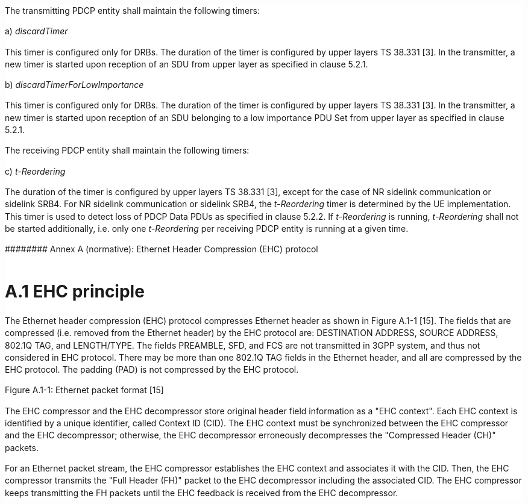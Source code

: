 The transmitting PDCP entity shall maintain the following timers:

a\) *discardTimer*

This timer is configured only for DRBs. The duration of the timer is
configured by upper layers TS 38.331 \[3\]. In the transmitter, a new
timer is started upon reception of an SDU from upper layer as specified
in clause 5.2.1.

b\) *discardTimerForLowImportance*

This timer is configured only for DRBs. The duration of the timer is
configured by upper layers TS 38.331 \[3\]. In the transmitter, a new
timer is started upon reception of an SDU belonging to a low importance
PDU Set from upper layer as specified in clause 5.2.1.

The receiving PDCP entity shall maintain the following timers:

c\) *t-Reordering*

The duration of the timer is configured by upper layers TS 38.331 \[3\],
except for the case of NR sidelink communication or sidelink SRB4. For
NR sidelink communication or sidelink SRB4, the *t-Reordering* timer is
determined by the UE implementation. This timer is used to detect loss
of PDCP Data PDUs as specified in clause 5.2.2. If *t-Reordering* is
running, *t-Reordering* shall not be started additionally, i.e. only one
*t-Reordering* per receiving PDCP entity is running at a given time.

######## Annex A (normative): Ethernet Header Compression (EHC) protocol

A.1 EHC principle
=================

The Ethernet header compression (EHC) protocol compresses Ethernet
header as shown in Figure A.1-1 \[15\]. The fields that are compressed
(i.e. removed from the Ethernet header) by the EHC protocol are:
DESTINATION ADDRESS, SOURCE ADDRESS, 802.1Q TAG, and LENGTH/TYPE. The
fields PREAMBLE, SFD, and FCS are not transmitted in 3GPP system, and
thus not considered in EHC protocol. There may be more than one 802.1Q
TAG fields in the Ethernet header, and all are compressed by the EHC
protocol. The padding (PAD) is not compressed by the EHC protocol.

Figure A.1-1: Ethernet packet format \[15\]

The EHC compressor and the EHC decompressor store original header field
information as a \"EHC context\". Each EHC context is identified by a
unique identifier, called Context ID (CID). The EHC context must be
synchronized between the EHC compressor and the EHC decompressor;
otherwise, the EHC decompressor erroneously decompresses the
\"Compressed Header (CH)\" packets.

For an Ethernet packet stream, the EHC compressor establishes the EHC
context and associates it with the CID. Then, the EHC compressor
transmits the \"Full Header (FH)\" packet to the EHC decompressor
including the associated CID. The EHC compressor keeps transmitting the
FH packets until the EHC feedback is received from the EHC decompressor.
